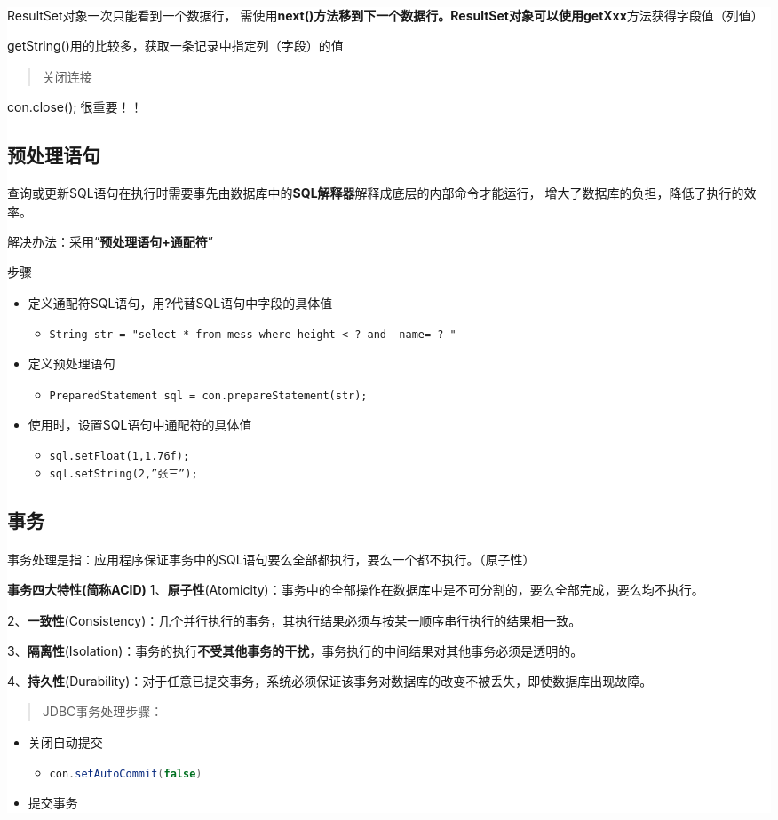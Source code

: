 ResultSet对象一次只能看到一个数据行， 需使用**next()**方法移到下一个数据行。ResultSet对象可以使用**getXxx**方法获得字段值（列值）

getString()用的比较多，获取一条记录中指定列（字段）的值



> 关闭连接

con.close();   很重要！！







## 预处理语句

查询或更新SQL语句在执行时需要事先由数据库中的**SQL解释器**解释成底层的内部命令才能运行， 增大了数据库的负担，降低了执行的效率。

解决办法：采用“**预处理语句+通配符**”

步骤

* 定义通配符SQL语句，用?代替SQL语句中字段的具体值
  * `String str = "select * from mess where height < ? and  name= ? "`

* 定义预处理语句
  * `PreparedStatement sql = con.prepareStatement(str);`
* 使用时，设置SQL语句中通配符的具体值
  * `sql.setFloat(1,1.76f);`
  * `sql.setString(2,”张三”);`









## 事务

事务处理是指：应用程序保证事务中的SQL语句要么全部都执行，要么一个都不执行。（原子性）

**事务四大特性(简称ACID)** 
1、**原子性**(Atomicity)：事务中的全部操作在数据库中是不可分割的，要么全部完成，要么均不执行。

2、**一致性**(Consistency)：几个并行执行的事务，其执行结果必须与按某一顺序串行执行的结果相一致。

3、**隔离性**(Isolation)：事务的执行**不受其他事务的干扰**，事务执行的中间结果对其他事务必须是透明的。

4、**持久性**(Durability)：对于任意已提交事务，系统必须保证该事务对数据库的改变不被丢失，即使数据库出现故障。



> JDBC事务处理步骤：

* 关闭自动提交

  * ```java
    con.setAutoCommit(false)
    ```

* 提交事务
